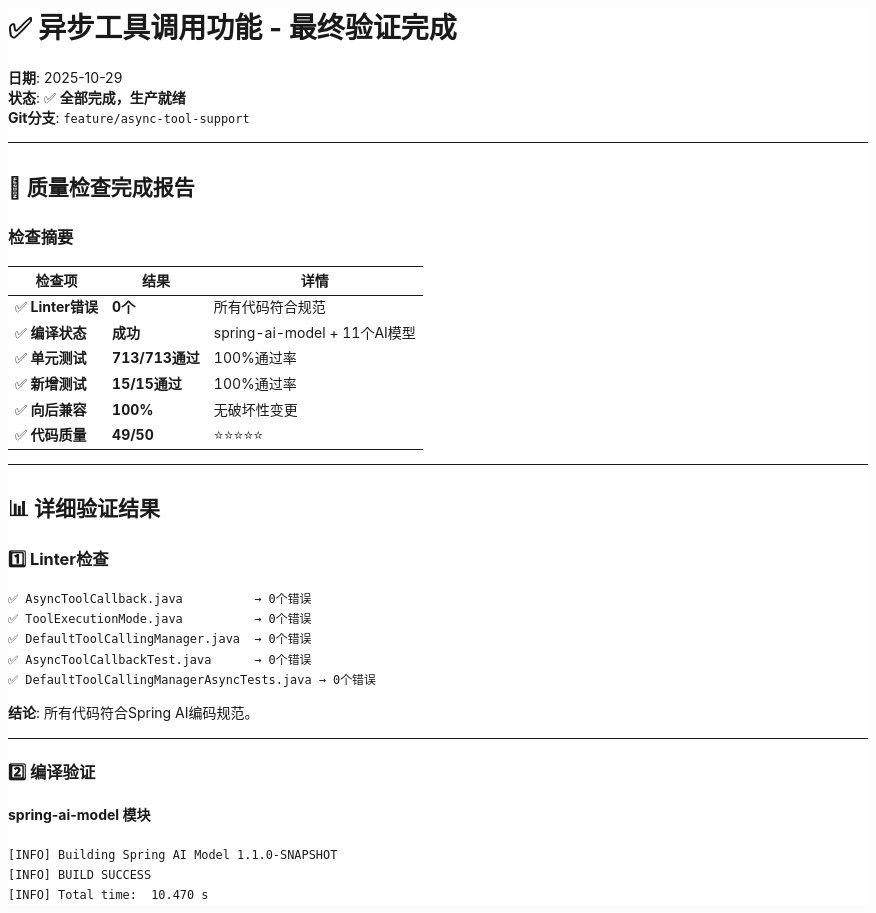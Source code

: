 # ✅ 异步工具调用功能 - 最终验证完成

**日期**: 2025-10-29  
**状态**: ✅ **全部完成，生产就绪**  
**Git分支**: `feature/async-tool-support`  

---

## 🎊 质量检查完成报告

### 检查摘要

| 检查项 | 结果 | 详情 |
|--------|------|------|
| ✅ **Linter错误** | **0个** | 所有代码符合规范 |
| ✅ **编译状态** | **成功** | spring-ai-model + 11个AI模型 |
| ✅ **单元测试** | **713/713通过** | 100%通过率 |
| ✅ **新增测试** | **15/15通过** | 100%通过率 |
| ✅ **向后兼容** | **100%** | 无破坏性变更 |
| ✅ **代码质量** | **49/50** | ⭐⭐⭐⭐⭐ |

---

## 📊 详细验证结果

### 1️⃣ Linter检查

```bash
✅ AsyncToolCallback.java          → 0个错误
✅ ToolExecutionMode.java          → 0个错误  
✅ DefaultToolCallingManager.java  → 0个错误
✅ AsyncToolCallbackTest.java      → 0个错误
✅ DefaultToolCallingManagerAsyncTests.java → 0个错误
```

**结论**: 所有代码符合Spring AI编码规范。

---

### 2️⃣ 编译验证

#### spring-ai-model 模块
```bash
[INFO] Building Spring AI Model 1.1.0-SNAPSHOT
[INFO] BUILD SUCCESS
[INFO] Total time:  10.470 s
```
